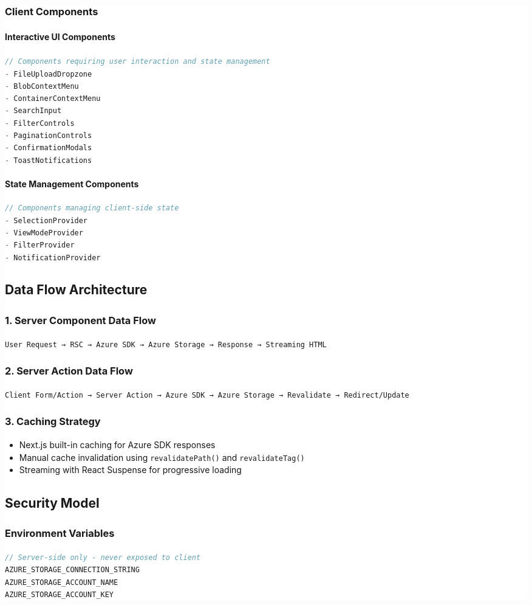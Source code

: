 ### Client Components

#### Interactive UI Components
```typescript
// Components requiring user interaction and state management
- FileUploadDropzone
- BlobContextMenu
- ContainerContextMenu
- SearchInput
- FilterControls
- PaginationControls
- ConfirmationModals
- ToastNotifications
```

#### State Management Components
```typescript
// Components managing client-side state
- SelectionProvider
- ViewModeProvider
- FilterProvider
- NotificationProvider
```

## Data Flow Architecture

### 1. Server Component Data Flow
```
User Request → RSC → Azure SDK → Azure Storage → Response → Streaming HTML
```

### 2. Server Action Data Flow
```
Client Form/Action → Server Action → Azure SDK → Azure Storage → Revalidate → Redirect/Update
```

### 3. Caching Strategy
- Next.js built-in caching for Azure SDK responses
- Manual cache invalidation using `revalidatePath()` and `revalidateTag()`
- Streaming with React Suspense for progressive loading

## Security Model

### Environment Variables
```typescript
// Server-side only - never exposed to client
AZURE_STORAGE_CONNECTION_STRING
AZURE_STORAGE_ACCOUNT_NAME
AZURE_STORAGE_ACCOUNT_KEY
```
